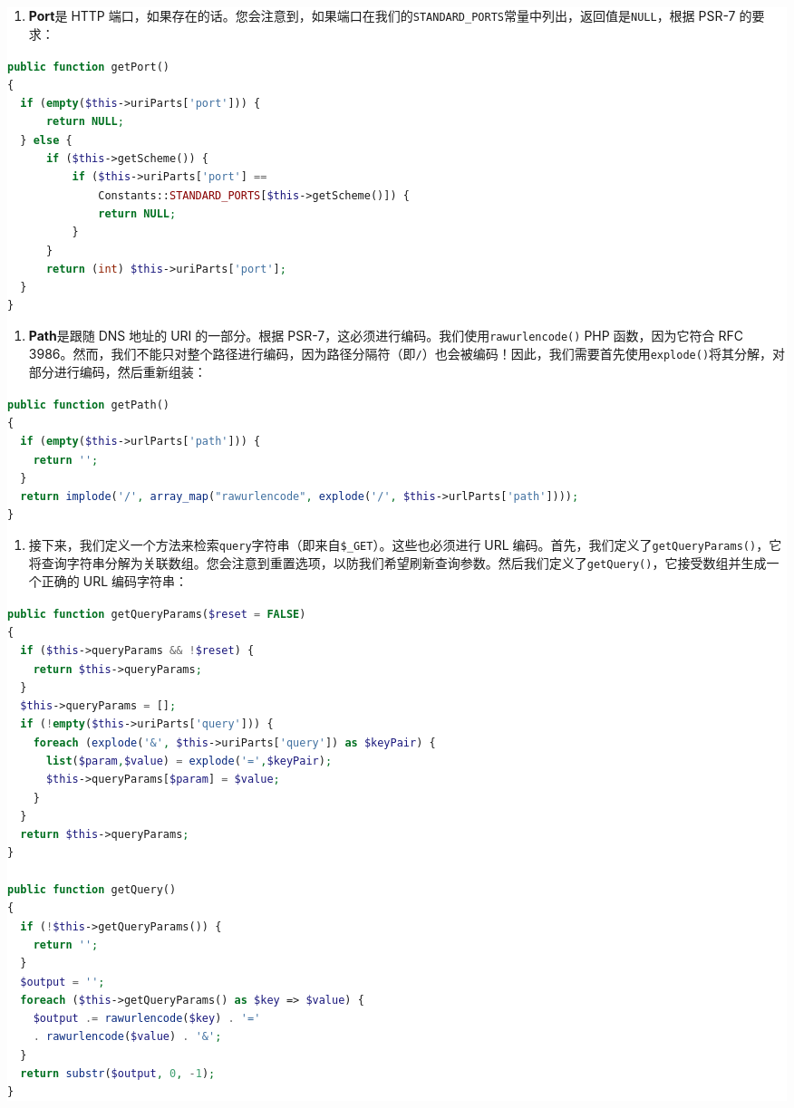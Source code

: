 1.  **Port**是 HTTP 端口，如果存在的话。您会注意到，如果端口在我们的`STANDARD_PORTS`常量中列出，返回值是`NULL`，根据 PSR-7 的要求：

```php
public function getPort()
{
  if (empty($this->uriParts['port'])) {
      return NULL;
  } else {
      if ($this->getScheme()) {
          if ($this->uriParts['port'] == 
              Constants::STANDARD_PORTS[$this->getScheme()]) {
              return NULL;
          }
      }
      return (int) $this->uriParts['port'];
  }
}
```

1.  **Path**是跟随 DNS 地址的 URI 的一部分。根据 PSR-7，这必须进行编码。我们使用`rawurlencode()` PHP 函数，因为它符合 RFC 3986。然而，我们不能只对整个路径进行编码，因为路径分隔符（即`/`）也会被编码！因此，我们需要首先使用`explode()`将其分解，对部分进行编码，然后重新组装：

```php
public function getPath()
{
  if (empty($this->urlParts['path'])) {
    return '';
  }
  return implode('/', array_map("rawurlencode", explode('/', $this->urlParts['path'])));
}
```

1.  接下来，我们定义一个方法来检索`query`字符串（即来自`$_GET`）。这些也必须进行 URL 编码。首先，我们定义了`getQueryParams()`，它将查询字符串分解为关联数组。您会注意到重置选项，以防我们希望刷新查询参数。然后我们定义了`getQuery()`，它接受数组并生成一个正确的 URL 编码字符串：

```php
public function getQueryParams($reset = FALSE)
{
  if ($this->queryParams && !$reset) {
    return $this->queryParams;
  }
  $this->queryParams = [];
  if (!empty($this->uriParts['query'])) {
    foreach (explode('&', $this->uriParts['query']) as $keyPair) {
      list($param,$value) = explode('=',$keyPair);
      $this->queryParams[$param] = $value;
    }
  }
  return $this->queryParams;
}

public function getQuery()
{
  if (!$this->getQueryParams()) {
    return '';
  }
  $output = '';
  foreach ($this->getQueryParams() as $key => $value) {
    $output .= rawurlencode($key) . '=' 
    . rawurlencode($value) . '&';
  }
  return substr($output, 0, -1);
}
```
